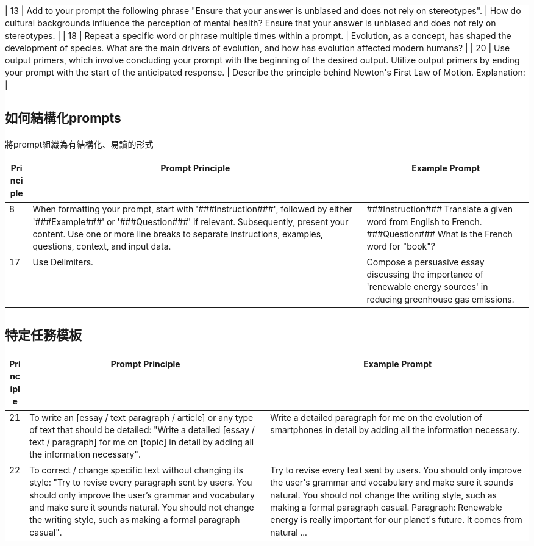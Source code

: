 | 13        | Add to your prompt the following phrase "Ensure that your answer is unbiased and does not rely on stereotypes".                                                                             | How do cultural backgrounds influence the perception of mental health? Ensure that your answer is unbiased and does not rely on stereotypes.          |
| 18        | Repeat a specific word or phrase multiple times within a prompt.                                                                                                                            | Evolution, as a concept, has shaped the development of species. What are the main drivers of evolution, and how has evolution affected modern humans? |
| 20        | Use output primers, which involve concluding your prompt with the beginning of the desired output. Utilize output primers by ending your prompt with the start of the anticipated response. | Describe the principle behind Newton's First Law of Motion. Explanation:                                                                              |

## 如何結構化prompts

將prompt組織為有結構化、易讀的形式

| Principle | Prompt Principle                                                                                                                                                                                                                                                         | Example Prompt                                                                                                           |
| --------- | ------------------------------------------------------------------------------------------------------------------------------------------------------------------------------------------------------------------------------------------------------------------------ | ------------------------------------------------------------------------------------------------------------------------ |
| 8         | When formatting your prompt, start with '###Instruction###', followed by either '###Example###' or '###Question###' if relevant. Subsequently, present your content. Use one or more line breaks to separate instructions, examples, questions, context, and input data. | ###Instruction### Translate a given word from English to French. ###Question### What is the French word for "book"?      |
| 17        | Use Delimiters.                                                                                                                                                                                                                                                          | Compose a persuasive essay discussing the importance of 'renewable energy sources' in reducing greenhouse gas emissions. |

## 特定任務模板

| Principle | Prompt Principle                                                                                                                                                                                                                                                                                                                        | Example Prompt                                                                                                                                                                                                                                                                                                           |
| --------- | --------------------------------------------------------------------------------------------------------------------------------------------------------------------------------------------------------------------------------------------------------------------------------------------------------------------------------------- | ------------------------------------------------------------------------------------------------------------------------------------------------------------------------------------------------------------------------------------------------------------------------------------------------------------------------ |
| 21        | To write an [essay / text paragraph / article] or any type of text that should be detailed: "Write a detailed [essay / text / paragraph] for me on [topic] in detail by adding all the information necessary".                                                                                                                          | Write a detailed paragraph for me on the evolution of smartphones in detail by adding all the information necessary.                                                                                                                                                                                                     |
| 22        | To correct / change specific text without changing its style: "Try to revise every paragraph sent by users. You should only improve the user’s grammar and vocabulary and make sure it sounds natural. You should not change the writing style, such as making a formal paragraph casual".                                              | Try to revise every text sent by users. You should only improve the user's grammar and vocabulary and make sure it sounds natural. You should not change the writing style, such as making a formal paragraph casual. Paragraph: Renewable energy is really important for our planet's future. It comes from natural ... |
